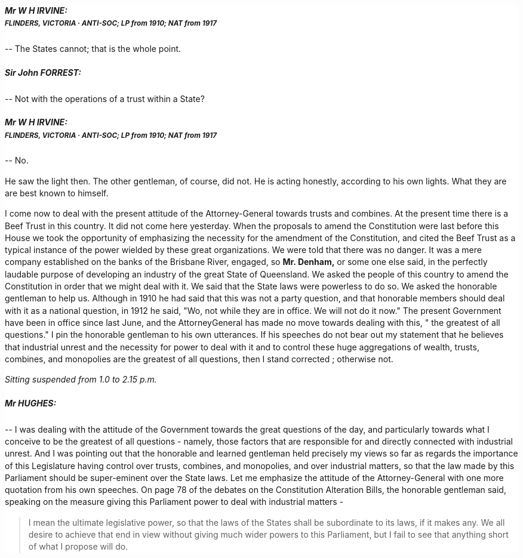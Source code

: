 ##### Mr W H IRVINE:<br><small class="text-muted">FLINDERS, VICTORIA &middot; ANTI-SOC; LP from 1910; NAT from 1917</small>

-- The States cannot; that is the whole point. 

##### Sir John FORREST:

-- Not with the operations of a trust within a State? 

##### Mr W H IRVINE:<br><small class="text-muted">FLINDERS, VICTORIA &middot; ANTI-SOC; LP from 1910; NAT from 1917</small>

-- No. 

 He saw the light then. The other gentleman, of course, did not. He is acting honestly, according to his own lights. What they are are best known to himself. 

I come now to deal with the present attitude of the Attorney-General towards trusts and combines. At the present time there is a Beef Trust in this country. It did not come here yesterday. When the proposals to amend the Constitution were last before this House we took the opportunity of emphasizing the necessity for the amendment of the Constitution, and cited the Beef Trust as a typical instance of the power wielded by these great organizations. We were told that there was no danger. It was a mere company established on the banks of the Brisbane River, engaged, so  **Mr. Denham,**  or some one else said, in the perfectly laudable purpose of developing an industry of the great State of Queensland. We asked the people of this country to amend the Constitution in order that we might deal with it. We said that the State laws were powerless to do so. We asked the honorable gentleman to help us. Although in 1910 he had said that this was not a party question, and that honorable members should deal with it as a national question, in 1912 he said, "Wo, not while they are in office. We will not do it now." The present Government have been in office since last June, and the AttorneyGeneral has made no move towards dealing with this, " the greatest of all questions." I pin the honorable gentleman to his own utterances. If his speeches do not bear out my statement that he believes that industrial unrest and the necessity for power to deal with it and to control these huge aggregations of wealth, trusts, combines, and monopolies are the greatest of all questions, then I stand corrected ; otherwise not. 


 *Sitting suspended from 1.0 to 2.15 p.m.* 


##### Mr HUGHES:

-- I was dealing with the attitude of the Government towards the great questions of the day, and particularly towards what I conceive to be the greatest of all questions - namely, those factors that are responsible for and directly connected with industrial unrest. And I was pointing out that the honorable and learned gentleman held precisely my views so far as regards the importance of this Legislature having control over trusts, combines, and monopolies, and over industrial matters, so that the law made by this Parliament should be super-eminent over the State laws. Let me emphasize the attitude of the Attorney-General with one more quotation from his own speeches. On page 78 of the debates on the Constitution Alteration Bills, the honorable gentleman said, speaking on the measure giving this Parliament power to deal with industrial matters - 

  >I mean the ultimate legislative power, so that the laws of the States shall be subordinate to its laws, if it makes any. We all desire to achieve that end in view without giving much wider powers to this Parliament, but I fail to see that anything short of what I propose will do. 
